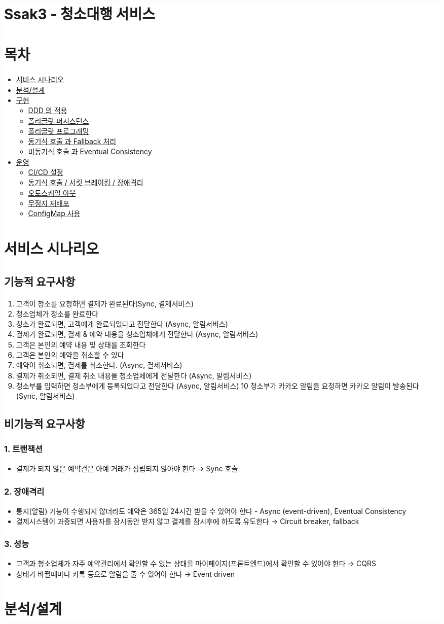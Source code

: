 # Ssak3 - 청소대행 서비스

# 목차

  - [서비스 시나리오](#서비스-시나리오)
  - [분석/설계](#분석설계)
  - [구현](#구현)
    - [DDD 의 적용](#DDD-의-적용)
    - [폴리글랏 퍼시스턴스](#폴리글랏-퍼시스턴스)
    - [폴리글랏 프로그래밍](#폴리글랏-프로그래밍)
    - [동기식 호출 과 Fallback 처리](#동기식-호출-과-Fallback-처리)
    - [비동기식 호출 과 Eventual Consistency](#비동기식-호출과-Eventual-Consistency)
  - [운영](#운영)
    - [CI/CD 설정](#CI/CD-설정)
    - [동기식 호출 / 서킷 브레이킹 / 장애격리](#동기식-호출-/-서킷-브레이킹-/-장애격리)
    - [오토스케일 아웃](#오토스케일-아웃)
    - [무정지 재배포](#무정지-재배포)
    - [ConfigMap 사용](#ConfigMap-사용)


# 서비스 시나리오
  
## 기능적 요구사항
1. 고객이 청소를 요청하면 결제가 완료된다(Sync, 결제서비스)
2. 청소업체가 청소를 완료한다
3. 청소가 완료되면, 고객에게 완료되었다고 전달한다 (Async, 알림서비스)
4. 결제가 완료되면, 결제 & 예약 내용을 청소업체에게 전달한다 (Async, 알림서비스)
5. 고객은 본인의 예약 내용 및 상태를 조회한다
6. 고객은 본인의 예약을 취소할 수 있다
7. 예약이 취소되면, 결제를 취소한다. (Async, 결제서비스)
8. 결제가 취소되면, 결제 취소 내용을 청소업체에게 전달한다 (Async, 알림서비스)
9. 청소부를 입력하면 청소부에게 등록되었다고 전달한다 (Async, 알림서비스)
10 청소부가 카카오 알림을 요청하면 카카오 알림이 발송된다(Sync, 알림서비스)

## 비기능적 요구사항
### 1. 트랜잭션
- 결제가 되지 않은 예약건은 아예 거래가 성립되지 않아야 한다 → Sync 호출 
### 2. 장애격리
- 통지(알림) 기능이 수행되지 않더라도 예약은 365일 24시간 받을 수 있어야 한다 - Async (event-driven), Eventual Consistency
- 결제시스템이 과중되면 사용자를 잠시동안 받지 않고 결제를 잠시후에 하도록 유도한다 → Circuit breaker, fallback
### 3. 성능
- 고객과 청소업체가 자주 예약관리에서 확인할 수 있는 상태를 마이페이지(프론트엔드)에서 확인할 수 있어야 한다 → CQRS
- 상태가 바뀔때마다 카톡 등으로 알림을 줄 수 있어야 한다 → Event driven

# 분석/설계
